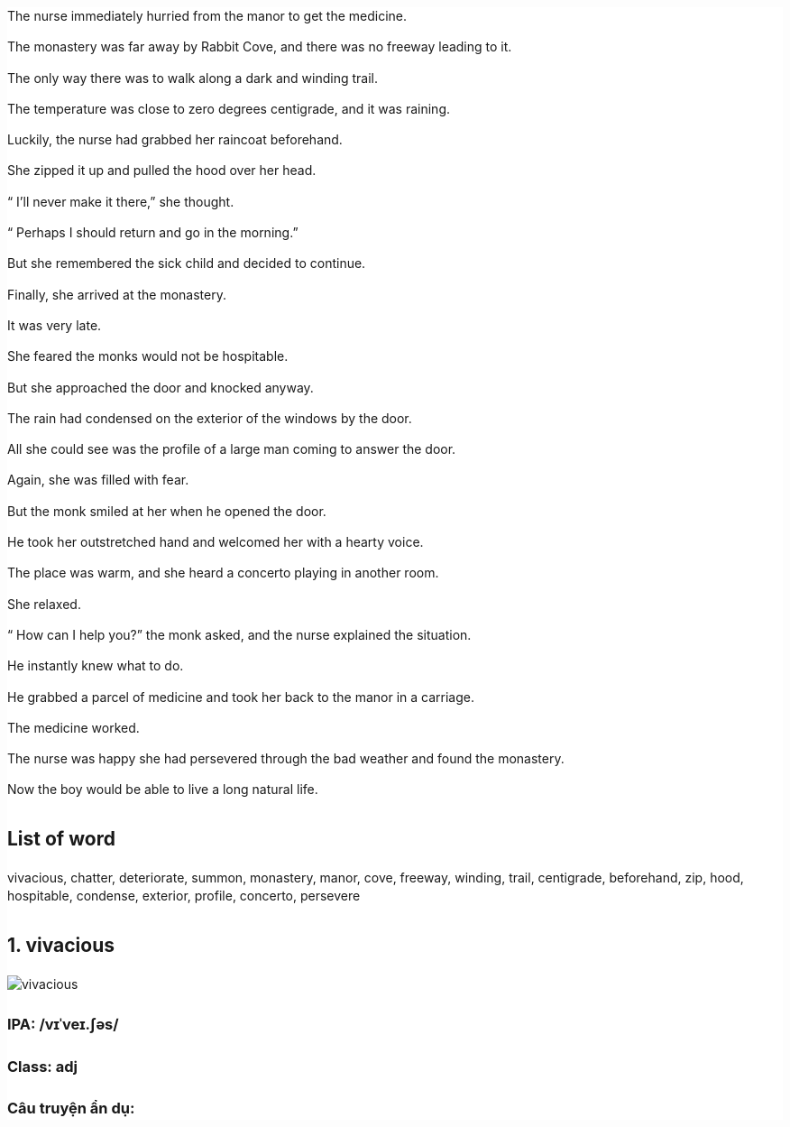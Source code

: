 The nurse immediately hurried from the manor to get the medicine.

The monastery was far away by Rabbit Cove, and there was no freeway leading to it.

The only way there was to walk along a dark and winding trail.

The temperature was close to zero degrees centigrade, and it was raining.

Luckily, the nurse had grabbed her raincoat beforehand.

She zipped it up and pulled the hood over her head.

“ I’ll never make it there,” she thought.

“ Perhaps I should return and go in the morning.”

But she remembered the sick child and decided to continue.

Finally, she arrived at the monastery.

It was very late.

She feared the monks would not be hospitable.

But she approached the door and knocked anyway.

The rain had condensed on the exterior of the windows by the door.

All she could see was the profile of a large man coming to answer the door.

Again, she was filled with fear.

But the monk smiled at her when he opened the door.

He took her outstretched hand and welcomed her with a hearty voice.

The place was warm, and she heard a concerto playing in another room.

She relaxed.

“ How can I help you?” the monk asked, and the nurse explained the situation.

He instantly knew what to do.

He grabbed a parcel of medicine and took her back to the manor in a carriage.

The medicine worked.

The nurse was happy she had persevered through the bad weather and found the monastery.

Now the boy would be able to live a long natural life.

## List of word

vivacious, chatter, deteriorate, summon, monastery, manor, cove, freeway, winding, trail, centigrade, beforehand, zip, hood, hospitable, condense, exterior, profile, concerto, persevere

## 1. vivacious
![vivacious](eew-6-18/1.png)

### IPA: /vɪˈveɪ.ʃəs/
### Class: adj
### Câu truyện ẩn dụ:
